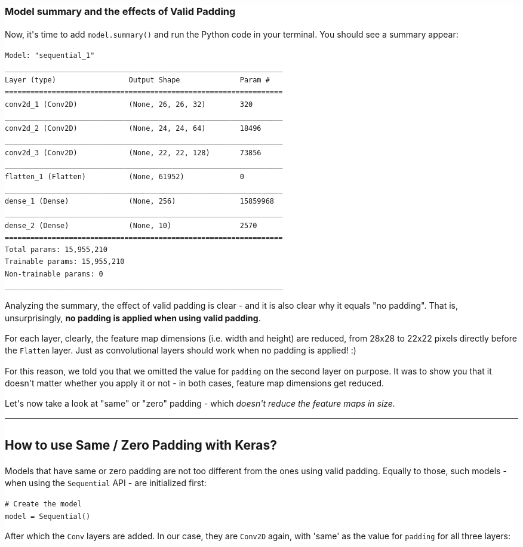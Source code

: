 ### Model summary and the effects of Valid Padding

Now, it's time to add `model.summary()` and run the Python code in your terminal. You should see a summary appear:

```
Model: "sequential_1"
_________________________________________________________________
Layer (type)                 Output Shape              Param #
=================================================================
conv2d_1 (Conv2D)            (None, 26, 26, 32)        320
_________________________________________________________________
conv2d_2 (Conv2D)            (None, 24, 24, 64)        18496
_________________________________________________________________
conv2d_3 (Conv2D)            (None, 22, 22, 128)       73856
_________________________________________________________________
flatten_1 (Flatten)          (None, 61952)             0
_________________________________________________________________
dense_1 (Dense)              (None, 256)               15859968
_________________________________________________________________
dense_2 (Dense)              (None, 10)                2570
=================================================================
Total params: 15,955,210
Trainable params: 15,955,210
Non-trainable params: 0
_________________________________________________________________
```

Analyzing the summary, the effect of valid padding is clear - and it is also clear why it equals "no padding". That is, unsurprisingly, **no padding is applied when using valid padding**.

For each layer, clearly, the feature map dimensions (i.e. width and height) are reduced, from 28x28 to 22x22 pixels directly before the `Flatten` layer. Just as convolutional layers should work when no padding is applied! :)

For this reason, we told you that we omitted the value for `padding` on the second layer on purpose. It was to show you that it doesn't matter whether you apply it or not - in both cases, feature map dimensions get reduced.

Let's now take a look at "same" or "zero" padding - which _doesn't reduce the feature maps in size._

* * *

## How to use Same / Zero Padding with Keras?

Models that have same or zero padding are not too different from the ones using valid padding. Equally to those, such models - when using the `Sequential` API - are initialized first:

```
# Create the model
model = Sequential()
```

After which the `Conv` layers are added. In our case, they are `Conv2D` again, with 'same' as the value for `padding` for all three layers:
